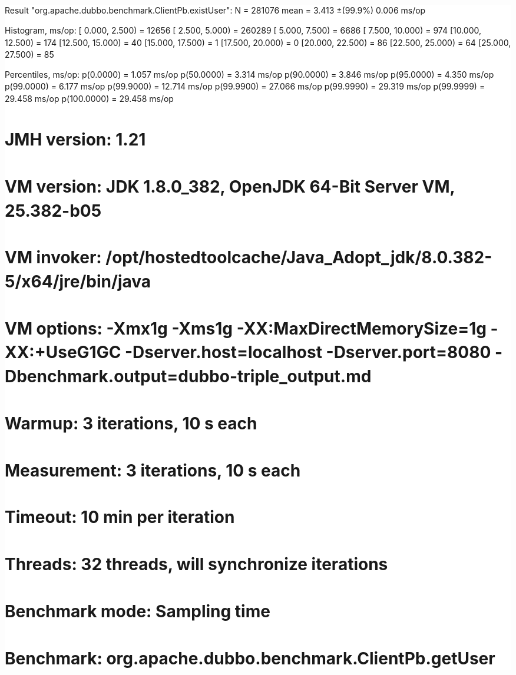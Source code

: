 

Result "org.apache.dubbo.benchmark.ClientPb.existUser":
  N = 281076
  mean =      3.413 ±(99.9%) 0.006 ms/op

  Histogram, ms/op:
    [ 0.000,  2.500) = 12656 
    [ 2.500,  5.000) = 260289 
    [ 5.000,  7.500) = 6686 
    [ 7.500, 10.000) = 974 
    [10.000, 12.500) = 174 
    [12.500, 15.000) = 40 
    [15.000, 17.500) = 1 
    [17.500, 20.000) = 0 
    [20.000, 22.500) = 86 
    [22.500, 25.000) = 64 
    [25.000, 27.500) = 85 

  Percentiles, ms/op:
      p(0.0000) =      1.057 ms/op
     p(50.0000) =      3.314 ms/op
     p(90.0000) =      3.846 ms/op
     p(95.0000) =      4.350 ms/op
     p(99.0000) =      6.177 ms/op
     p(99.9000) =     12.714 ms/op
     p(99.9900) =     27.066 ms/op
     p(99.9990) =     29.319 ms/op
     p(99.9999) =     29.458 ms/op
    p(100.0000) =     29.458 ms/op


# JMH version: 1.21
# VM version: JDK 1.8.0_382, OpenJDK 64-Bit Server VM, 25.382-b05
# VM invoker: /opt/hostedtoolcache/Java_Adopt_jdk/8.0.382-5/x64/jre/bin/java
# VM options: -Xmx1g -Xms1g -XX:MaxDirectMemorySize=1g -XX:+UseG1GC -Dserver.host=localhost -Dserver.port=8080 -Dbenchmark.output=dubbo-triple_output.md
# Warmup: 3 iterations, 10 s each
# Measurement: 3 iterations, 10 s each
# Timeout: 10 min per iteration
# Threads: 32 threads, will synchronize iterations
# Benchmark mode: Sampling time
# Benchmark: org.apache.dubbo.benchmark.ClientPb.getUser
